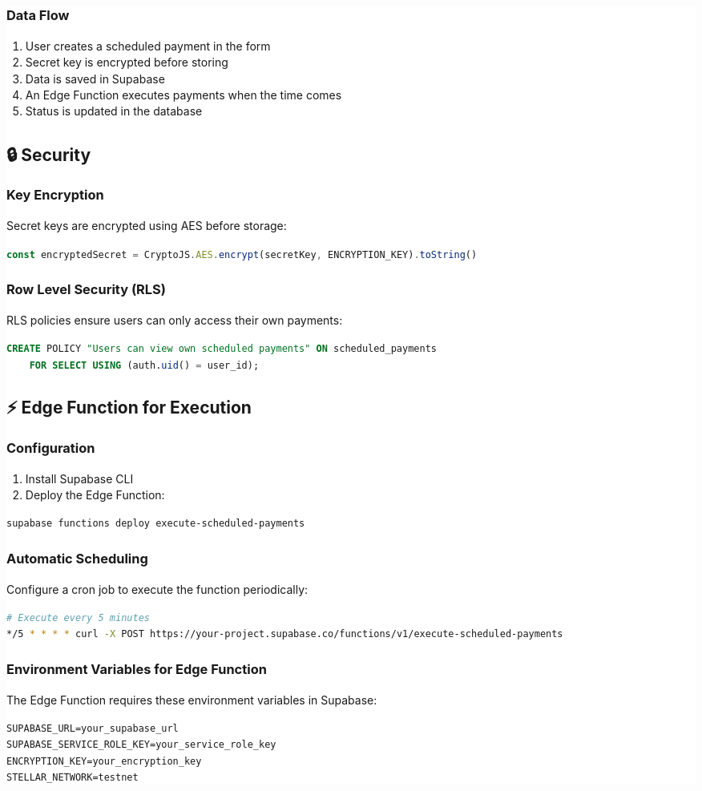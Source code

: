 ### Data Flow

1. User creates a scheduled payment in the form
2. Secret key is encrypted before storing
3. Data is saved in Supabase
4. An Edge Function executes payments when the time comes
5. Status is updated in the database

## 🔒 Security

### Key Encryption

Secret keys are encrypted using AES before storage:

```typescript
const encryptedSecret = CryptoJS.AES.encrypt(secretKey, ENCRYPTION_KEY).toString()
```

### Row Level Security (RLS)

RLS policies ensure users can only access their own payments:

```sql
CREATE POLICY "Users can view own scheduled payments" ON scheduled_payments
    FOR SELECT USING (auth.uid() = user_id);
```

## ⚡ Edge Function for Execution

### Configuration

1. Install Supabase CLI
2. Deploy the Edge Function:

```bash
supabase functions deploy execute-scheduled-payments
```

### Automatic Scheduling

Configure a cron job to execute the function periodically:

```bash
# Execute every 5 minutes
*/5 * * * * curl -X POST https://your-project.supabase.co/functions/v1/execute-scheduled-payments
```

### Environment Variables for Edge Function

The Edge Function requires these environment variables in Supabase:

```env
SUPABASE_URL=your_supabase_url
SUPABASE_SERVICE_ROLE_KEY=your_service_role_key
ENCRYPTION_KEY=your_encryption_key
STELLAR_NETWORK=testnet
```
